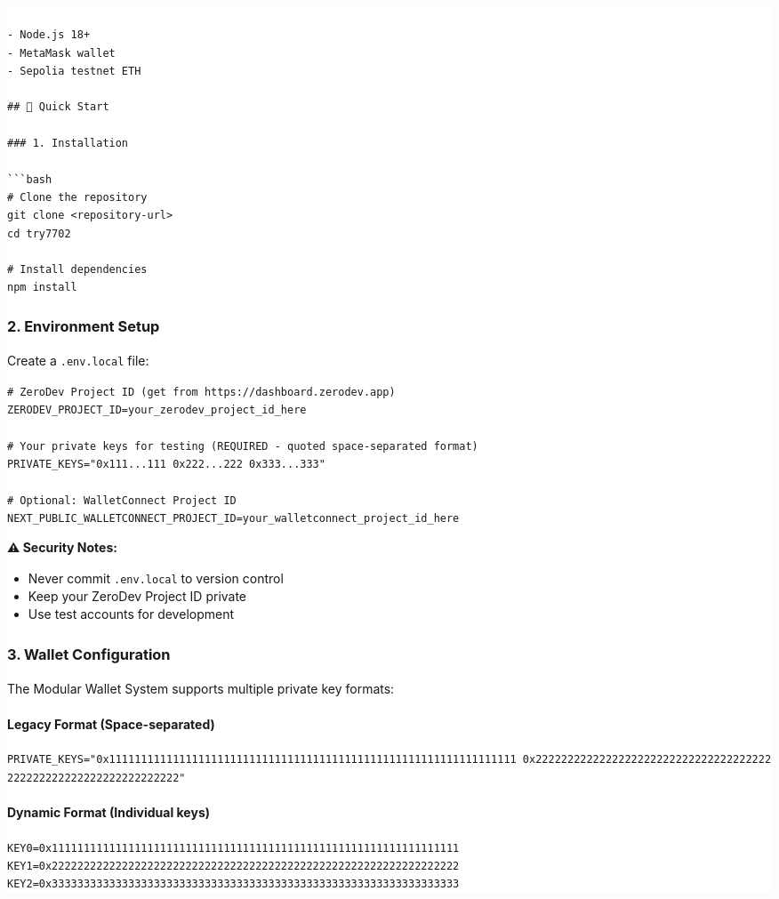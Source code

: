 ```

- Node.js 18+
- MetaMask wallet
- Sepolia testnet ETH

## 🚀 Quick Start

### 1. Installation

```bash
# Clone the repository
git clone <repository-url>
cd try7702

# Install dependencies
npm install
```

### 2. Environment Setup

Create a `.env.local` file:

```env
# ZeroDev Project ID (get from https://dashboard.zerodev.app)
ZERODEV_PROJECT_ID=your_zerodev_project_id_here

# Your private keys for testing (REQUIRED - quoted space-separated format)
PRIVATE_KEYS="0x111...111 0x222...222 0x333...333"

# Optional: WalletConnect Project ID
NEXT_PUBLIC_WALLETCONNECT_PROJECT_ID=your_walletconnect_project_id_here
```

**⚠️ Security Notes:**
- Never commit `.env.local` to version control
- Keep your ZeroDev Project ID private
- Use test accounts for development

### 3. Wallet Configuration

The Modular Wallet System supports multiple private key formats:

#### Legacy Format (Space-separated)
```env
PRIVATE_KEYS="0x1111111111111111111111111111111111111111111111111111111111111111 0x2222222222222222222222222222222222222222222222222222222222222222"
```

#### Dynamic Format (Individual keys)
```env
KEY0=0x1111111111111111111111111111111111111111111111111111111111111111
KEY1=0x2222222222222222222222222222222222222222222222222222222222222222
KEY2=0x3333333333333333333333333333333333333333333333333333333333333333
```
